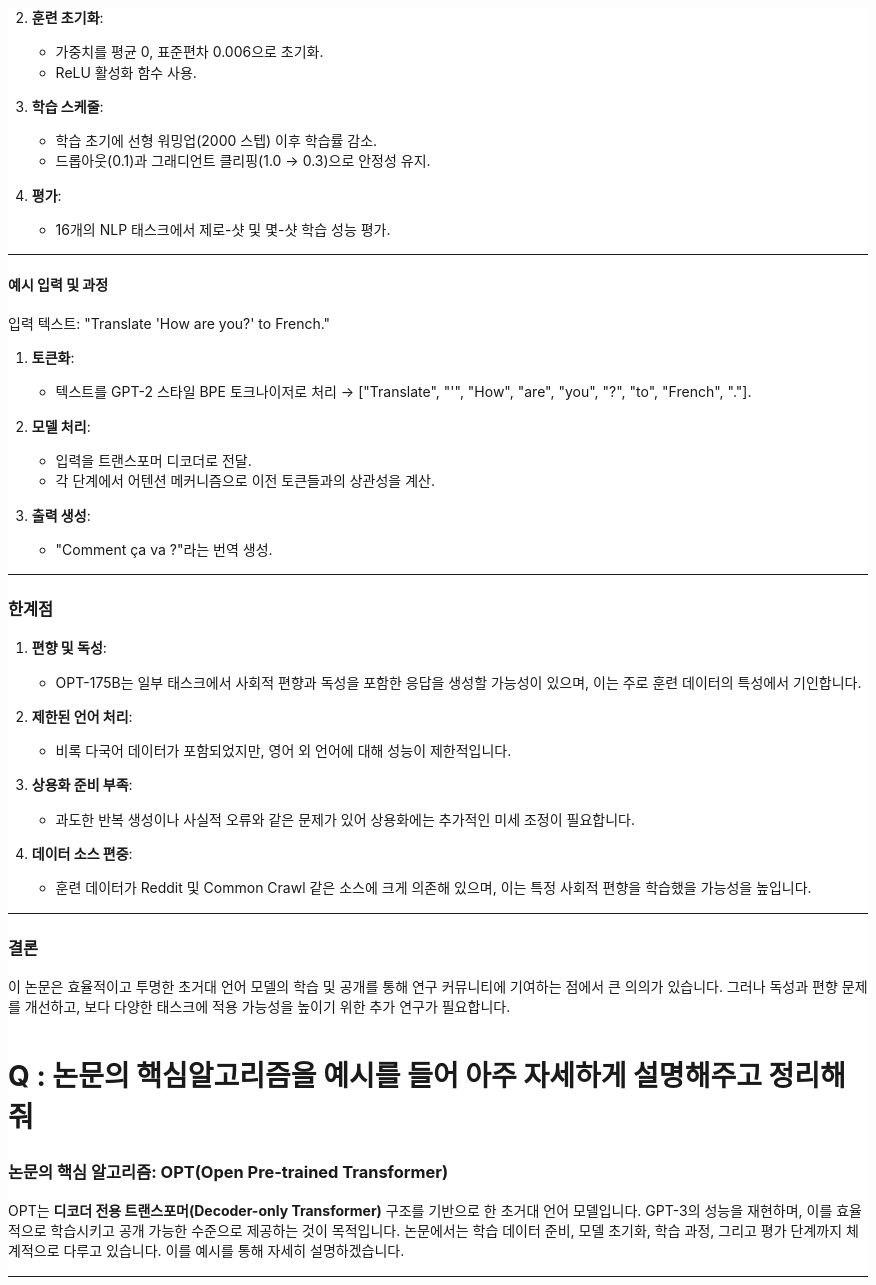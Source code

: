 2. **훈련 초기화**:
   - 가중치를 평균 0, 표준편차 0.006으로 초기화.
   - ReLU 활성화 함수 사용.

3. **학습 스케줄**:
   - 학습 초기에 선형 워밍업(2000 스텝) 이후 학습률 감소.
   - 드롭아웃(0.1)과 그래디언트 클리핑(1.0 → 0.3)으로 안정성 유지.

4. **평가**:
   - 16개의 NLP 태스크에서 제로-샷 및 몇-샷 학습 성능 평가.

---

#### 예시 입력 및 과정
입력 텍스트: "Translate 'How are you?' to French."

1. **토큰화**:
   - 텍스트를 GPT-2 스타일 BPE 토크나이저로 처리 → ["Translate", "'", "How", "are", "you", "?", "to", "French", "."].

2. **모델 처리**:
   - 입력을 트랜스포머 디코더로 전달.
   - 각 단계에서 어텐션 메커니즘으로 이전 토큰들과의 상관성을 계산.

3. **출력 생성**:
   - "Comment ça va ?"라는 번역 생성.

---

### 한계점
1. **편향 및 독성**:
   - OPT-175B는 일부 태스크에서 사회적 편향과 독성을 포함한 응답을 생성할 가능성이 있으며, 이는 주로 훈련 데이터의 특성에서 기인합니다.

2. **제한된 언어 처리**:
   - 비록 다국어 데이터가 포함되었지만, 영어 외 언어에 대해 성능이 제한적입니다.

3. **상용화 준비 부족**:
   - 과도한 반복 생성이나 사실적 오류와 같은 문제가 있어 상용화에는 추가적인 미세 조정이 필요합니다.

4. **데이터 소스 편중**:
   - 훈련 데이터가 Reddit 및 Common Crawl 같은 소스에 크게 의존해 있으며, 이는 특정 사회적 편향을 학습했을 가능성을 높입니다.

---

### 결론
이 논문은 효율적이고 투명한 초거대 언어 모델의 학습 및 공개를 통해 연구 커뮤니티에 기여하는 점에서 큰 의의가 있습니다. 그러나 독성과 편향 문제를 개선하고, 보다 다양한 태스크에 적용 가능성을 높이기 위한 추가 연구가 필요합니다.

# Q : 논문의 핵심알고리즘을 예시를 들어 아주 자세하게 설명해주고 정리해 줘



### 논문의 핵심 알고리즘: OPT(Open Pre-trained Transformer)

OPT는 **디코더 전용 트랜스포머(Decoder-only Transformer)** 구조를 기반으로 한 초거대 언어 모델입니다. GPT-3의 성능을 재현하며, 이를 효율적으로 학습시키고 공개 가능한 수준으로 제공하는 것이 목적입니다. 논문에서는 학습 데이터 준비, 모델 초기화, 학습 과정, 그리고 평가 단계까지 체계적으로 다루고 있습니다. 이를 예시를 통해 자세히 설명하겠습니다.

---